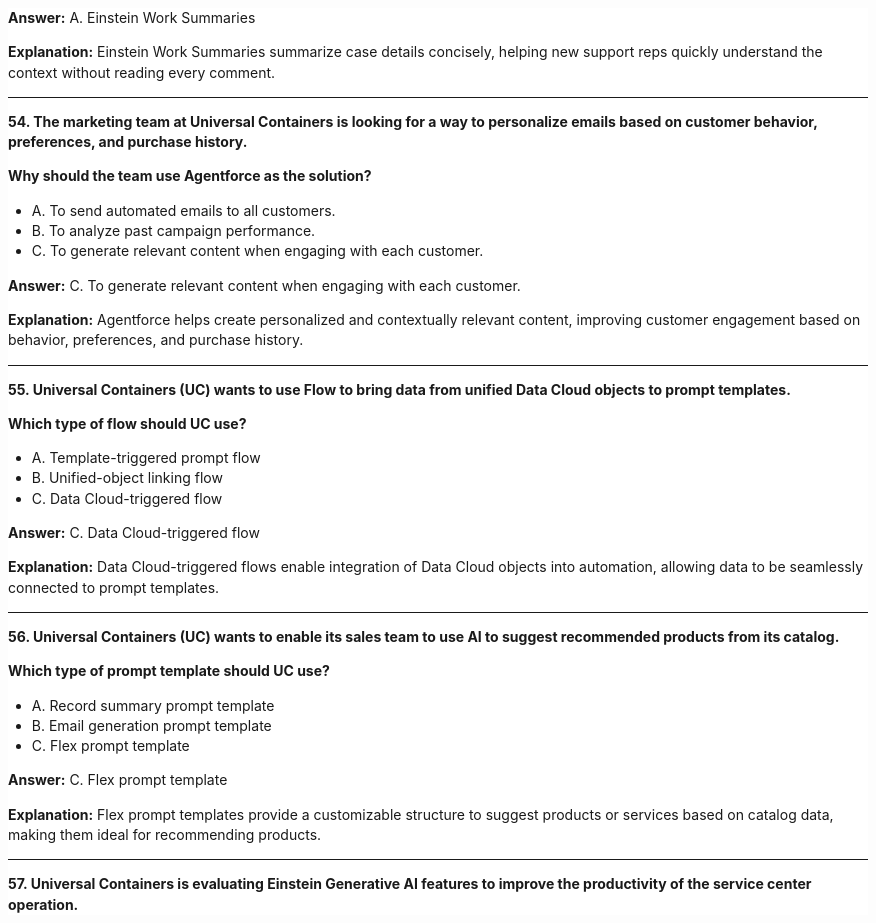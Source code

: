 **Answer:** A. Einstein Work Summaries

**Explanation:**
Einstein Work Summaries summarize case details concisely, helping new support reps quickly understand the context without reading every comment.

---

**54. The marketing team at Universal Containers is looking for a way to personalize emails based on customer behavior, preferences, and purchase history.**

**Why should the team use Agentforce as the solution?**

- A. To send automated emails to all customers.
- B. To analyze past campaign performance.
- C. To generate relevant content when engaging with each customer.

**Answer:** C. To generate relevant content when engaging with each customer.

**Explanation:**
Agentforce helps create personalized and contextually relevant content, improving customer engagement based on behavior, preferences, and purchase history.

---

**55. Universal Containers (UC) wants to use Flow to bring data from unified Data Cloud objects to prompt templates.**

**Which type of flow should UC use?**

- A. Template-triggered prompt flow
- B. Unified-object linking flow
- C. Data Cloud-triggered flow

**Answer:** C. Data Cloud-triggered flow

**Explanation:**
Data Cloud-triggered flows enable integration of Data Cloud objects into automation, allowing data to be seamlessly connected to prompt templates.

---

**56. Universal Containers (UC) wants to enable its sales team to use AI to suggest recommended products from its catalog.**

**Which type of prompt template should UC use?**

- A. Record summary prompt template
- B. Email generation prompt template
- C. Flex prompt template

**Answer:** C. Flex prompt template

**Explanation:**
Flex prompt templates provide a customizable structure to suggest products or services based on catalog data, making them ideal for recommending products.

---

**57. Universal Containers is evaluating Einstein Generative AI features to improve the productivity of the service center operation.**
